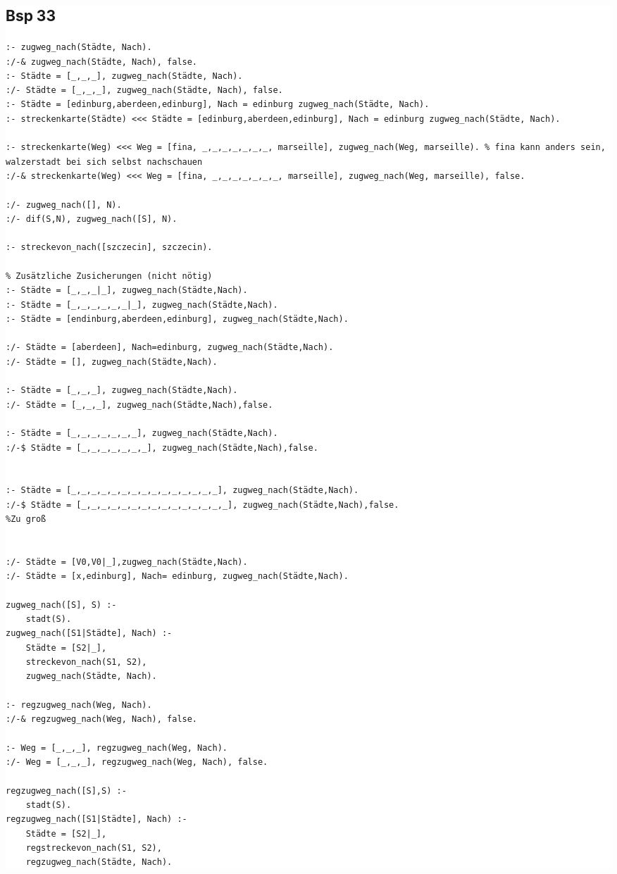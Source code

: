 ## Bsp 33

```
:- zugweg_nach(Städte, Nach).
:/-& zugweg_nach(Städte, Nach), false.
:- Städte = [_,_,_], zugweg_nach(Städte, Nach).
:/- Städte = [_,_,_], zugweg_nach(Städte, Nach), false.
:- Städte = [edinburg,aberdeen,edinburg], Nach = edinburg zugweg_nach(Städte, Nach).
:- streckenkarte(Städte) <<< Städte = [edinburg,aberdeen,edinburg], Nach = edinburg zugweg_nach(Städte, Nach).

:- streckenkarte(Weg) <<< Weg = [fina, _,_,_,_,_,_,_, marseille], zugweg_nach(Weg, marseille). % fina kann anders sein, walzerstadt bei sich selbst nachschauen
:/-& streckenkarte(Weg) <<< Weg = [fina, _,_,_,_,_,_,_, marseille], zugweg_nach(Weg, marseille), false.

:/- zugweg_nach([], N).
:/- dif(S,N), zugweg_nach([S], N).

:- streckevon_nach([szczecin], szczecin).

% Zusätzliche Zusicherungen (nicht nötig)
:- Städte = [_,_,_|_], zugweg_nach(Städte,Nach).
:- Städte = [_,_,_,_,_,_|_], zugweg_nach(Städte,Nach).
:- Städte = [endinburg,aberdeen,edinburg], zugweg_nach(Städte,Nach).

:/- Städte = [aberdeen], Nach=edinburg, zugweg_nach(Städte,Nach).
:/- Städte = [], zugweg_nach(Städte,Nach).

:- Städte = [_,_,_], zugweg_nach(Städte,Nach).
:/- Städte = [_,_,_], zugweg_nach(Städte,Nach),false.

:- Städte = [_,_,_,_,_,_,_], zugweg_nach(Städte,Nach).
:/-$ Städte = [_,_,_,_,_,_,_], zugweg_nach(Städte,Nach),false.


:- Städte = [_,_,_,_,_,_,_,_,_,_,_,_,_,_,_], zugweg_nach(Städte,Nach).
:/-$ Städte = [_,_,_,_,_,_,_,_,_,_,_,_,_,_,_], zugweg_nach(Städte,Nach),false.
%Zu groß


:/- Städte = [V0,V0|_],zugweg_nach(Städte,Nach).
:/- Städte = [x,edinburg], Nach= edinburg, zugweg_nach(Städte,Nach).

zugweg_nach([S], S) :-
	stadt(S).
zugweg_nach([S1|Städte], Nach) :-
	Städte = [S2|_],
	streckevon_nach(S1, S2),
	zugweg_nach(Städte, Nach).

:- regzugweg_nach(Weg, Nach).
:/-& regzugweg_nach(Weg, Nach), false.

:- Weg = [_,_,_], regzugweg_nach(Weg, Nach).
:/- Weg = [_,_,_], regzugweg_nach(Weg, Nach), false.

regzugweg_nach([S],S) :-
	stadt(S).
regzugweg_nach([S1|Städte], Nach) :-
	Städte = [S2|_],
	regstreckevon_nach(S1, S2),
	regzugweg_nach(Städte, Nach).
```